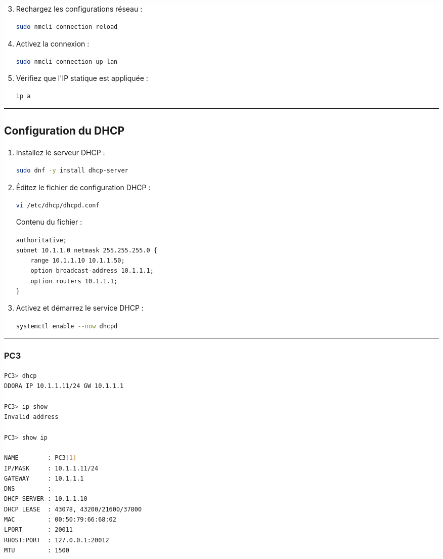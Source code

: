 3. Rechargez les configurations réseau :
   ```bash
   sudo nmcli connection reload
   ```

4. Activez la connexion :
   ```bash
   sudo nmcli connection up lan
   ```

5. Vérifiez que l'IP statique est appliquée :
   ```bash
   ip a
   ```

---

## Configuration du DHCP

1. Installez le serveur DHCP :
   ```bash
   sudo dnf -y install dhcp-server
   ```

2. Éditez le fichier de configuration DHCP :
   ```bash
   vi /etc/dhcp/dhcpd.conf
   ```

   Contenu du fichier :
   ```
   authoritative;
   subnet 10.1.1.0 netmask 255.255.255.0 {
       range 10.1.1.10 10.1.1.50;
       option broadcast-address 10.1.1.1;
       option routers 10.1.1.1;
   }
   ```

3. Activez et démarrez le service DHCP :
   ```bash
   systemctl enable --now dhcpd
   ```

---





### PC3

```bash
PC3> dhcp
DDORA IP 10.1.1.11/24 GW 10.1.1.1

PC3> ip show
Invalid address

PC3> show ip

NAME        : PC3[1]
IP/MASK     : 10.1.1.11/24
GATEWAY     : 10.1.1.1
DNS         :
DHCP SERVER : 10.1.1.10
DHCP LEASE  : 43078, 43200/21600/37800
MAC         : 00:50:79:66:68:02
LPORT       : 20011
RHOST:PORT  : 127.0.0.1:20012
MTU         : 1500
```
